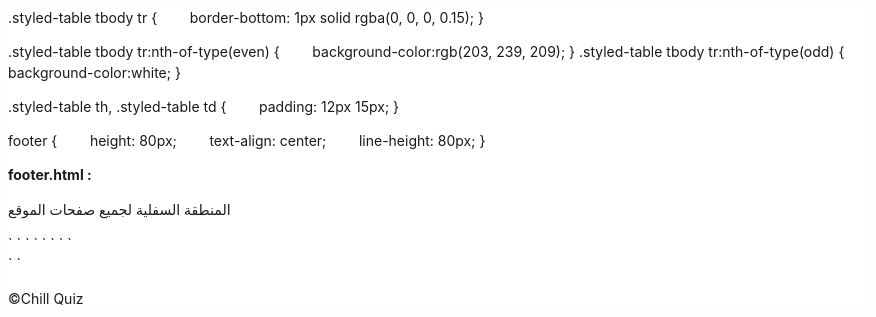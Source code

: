 .styled-table tbody tr {
`    `border-bottom: 1px solid rgba(0, 0, 0, 0.15);
}

.styled-table tbody tr:nth-of-type(even) {
`    `background-color:rgb(203, 239, 209);
}
.styled-table tbody tr:nth-of-type(odd) {
`    `background-color:white;
}



.styled-table th,
.styled-table td {
`    `padding: 12px 15px;
}



footer {
`    `height: 80px;
`    `text-align: center;
`    `line-height: 80px;
}

**footer.html :**

المنطقة السفلية لجميع صفحات الموقع

<!DOCTYPE html>
<html xmlns="http://www.w3.org/1999/xhtml"
`      `xmlns:th="http://www.thymeleaf.org">
<head th:fragment="headerfiles">
`    `<meta charset="ISO-8859-1">
`    `
`    `<link
`          `href="https://cdn.jsdelivr.net/npm/bootstrap@5.0.0-beta2/dist/css/bootstrap.min.css"
`          `rel="stylesheet">
`    `<style>
.footer {
`            `background-color: rgba(0, 0, 0, 0.5); /\* Adjust the alpha value for transparency \*/
`            `backdrop-filter: blur(20px); /\* Add blurriness effect \*/
`        `}
`    `</style>
</head>
<body>
<footer class="footer text-light" th:fragment="footer">
`    `<p>&copy;Chill Quiz</p>
</footer>


<script
`       `src="https://cdn.jsdelivr.net/npm/bootstrap@5.0.0-beta2/dist/js/bootstrap.bundle.min.js"></script>
</body>
</html>
